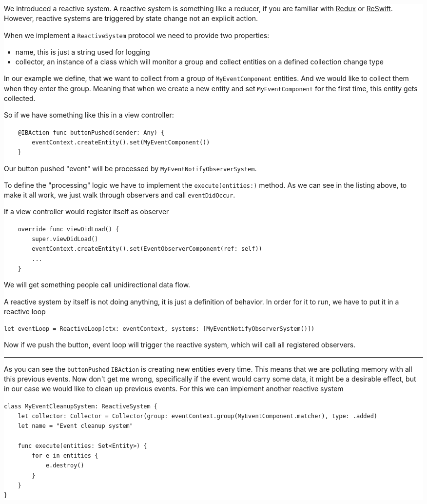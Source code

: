 We introduced a reactive system. A reactive system is something like a reducer, if you are familiar with [Redux](http://redux.js.org/docs/Glossary.html#reducer) or [ReSwift](http://reswift.github.io/ReSwift/master/getting-started-guide.html). However, reactive systems are triggered by state change not an explicit action.

When we implement a `ReactiveSystem` protocol we need to provide two properties:
- name, this is just a string used for logging
- collector, an instance of a class which will monitor a group and collect entities on a defined collection change type

In our example we define, that we want to collect from a group of `MyEventComponent` entities. And we would like to collect them when they enter the group. Meaning that when we create a new entity and set `MyEventComponent` for the first time, this entity gets collected.

So if we have something like this in a view controller:

```
    @IBAction func buttonPushed(sender: Any) {
        eventContext.createEntity().set(MyEventComponent())
    }
```

Our button pushed "event" will be processed by `MyEventNotifyObserverSystem`.

To define the "processing" logic we have to implement the `execute(entities:)` method. As we can see in the listing above, to make it all work, we just walk through observers and call `eventDidOccur`.

If a view controller would register itself as observer

```
    override func viewDidLoad() {
        super.viewDidLoad()
        eventContext.createEntity().set(EventObserverComponent(ref: self))
        ...
    }
```

We will get something people call unidirectional data flow.

A reactive system by itself is not doing anything, it is just a definition of behavior. In order for it to run, we have to put it in a reactive loop

```
let eventLoop = ReactiveLoop(ctx: eventContext, systems: [MyEventNotifyObserverSystem()])
```

Now if we push the button, event loop will trigger the reactive system, which will call all registered observers.

---

As you can see the `buttonPushed` `IBAction` is creating new entities every time. This means that we are polluting memory with all this previous events. Now don't get me wrong, specifically if the event would carry some data, it might be a desirable effect, but in our case we would like to clean up previous events. For this we can implement another reactive system

```
class MyEventCleanupSystem: ReactiveSystem {
    let collector: Collector = Collector(group: eventContext.group(MyEventComponent.matcher), type: .added)
    let name = "Event cleanup system"

    func execute(entities: Set<Entity>) {
        for e in entities {
            e.destroy()
        }
    }
}
```
